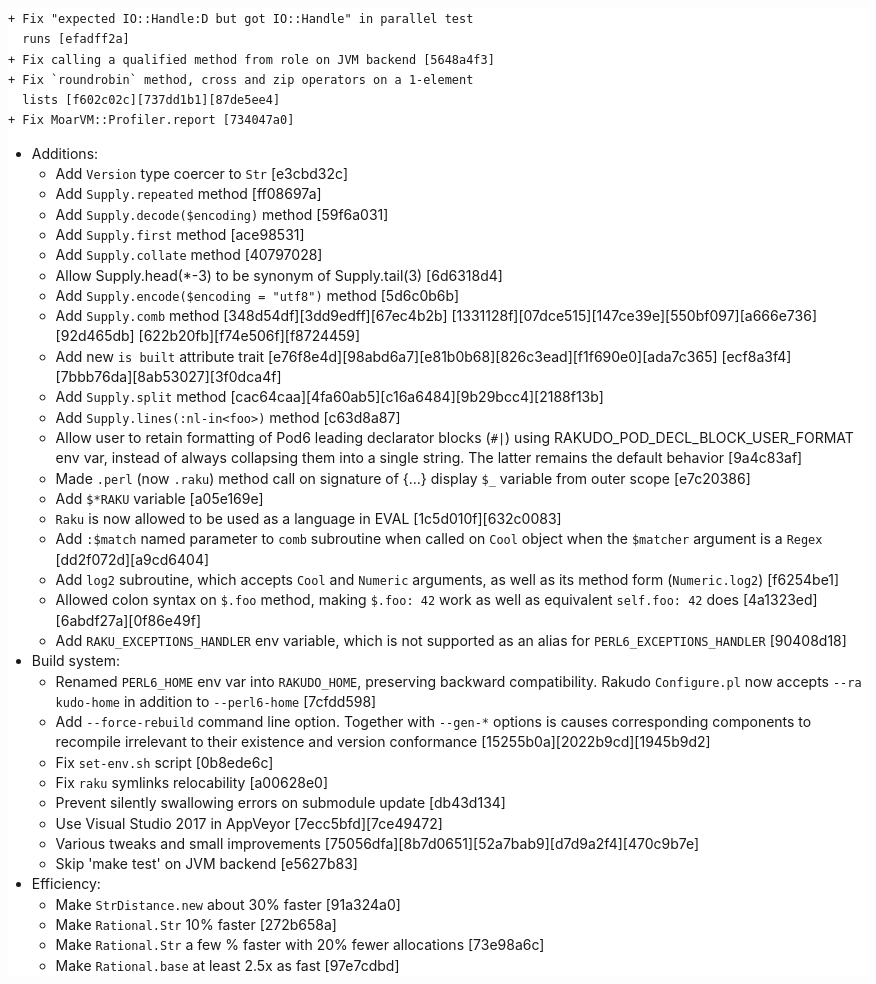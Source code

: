     + Fix "expected IO::Handle:D but got IO::Handle" in parallel test
      runs [efadff2a]
    + Fix calling a qualified method from role on JVM backend [5648a4f3]
    + Fix `roundrobin` method, cross and zip operators on a 1-element
      lists [f602c02c][737dd1b1][87de5ee4]
    + Fix MoarVM::Profiler.report [734047a0]
  + Additions:
    + Add `Version` type coercer to `Str` [e3cbd32c]
    + Add `Supply.repeated` method [ff08697a]
    + Add `Supply.decode($encoding)` method [59f6a031]
    + Add `Supply.first` method [ace98531]
    + Add `Supply.collate` method [40797028]
    + Allow Supply.head(*-3) to be synonym of Supply.tail(3) [6d6318d4]
    + Add `Supply.encode($encoding = "utf8")` method [5d6c0b6b]
    + Add `Supply.comb` method [348d54df][3dd9edff][67ec4b2b]
      [1331128f][07dce515][147ce39e][550bf097][a666e736][92d465db]
      [622b20fb][f74e506f][f8724459]
    + Add new `is built` attribute trait
      [e76f8e4d][98abd6a7][e81b0b68][826c3ead][f1f690e0][ada7c365]
      [ecf8a3f4][7bbb76da][8ab53027][3f0dca4f]
    + Add `Supply.split` method
      [cac64caa][4fa60ab5][c16a6484][9b29bcc4][2188f13b]
    + Add `Supply.lines(:nl-in<foo>)` method [c63d8a87]
    + Allow user to retain formatting of Pod6 leading declarator
      blocks (`#|`) using RAKUDO_POD_DECL_BLOCK_USER_FORMAT env var,
      instead of always collapsing them into a single string. The
      latter remains the default behavior [9a4c83af]
    + Made `.perl` (now `.raku`) method call on signature of {...} display `$_`
      variable from outer scope [e7c20386]
    + Add `$*RAKU` variable [a05e169e]
    + `Raku` is now allowed to be used as a language in EVAL
      [1c5d010f][632c0083]
    + Add `:$match` named parameter to `comb` subroutine when called
      on `Cool` object when the `$matcher` argument is a `Regex`
      [dd2f072d][a9cd6404]
    + Add `log2` subroutine, which accepts `Cool` and `Numeric`
      arguments, as well as its method form (`Numeric.log2`)
      [f6254be1]
    + Allowed colon syntax on `$.foo` method, making `$.foo: 42` work
      as well as equivalent `self.foo: 42`
      does [4a1323ed][6abdf27a][0f86e49f]
    + Add `RAKU_EXCEPTIONS_HANDLER` env variable,
      which is not supported as an alias for `PERL6_EXCEPTIONS_HANDLER` [90408d18]
  + Build system:
    + Renamed `PERL6_HOME` env var into `RAKUDO_HOME`, preserving
      backward compatibility. Rakudo `Configure.pl` now accepts
      `--rakudo-home` in addition to `--perl6-home` [7cfdd598]
    + Add `--force-rebuild` command line option. Together with
      `--gen-*` options is causes corresponding components to
      recompile irrelevant to their existence and version
      conformance [15255b0a][2022b9cd][1945b9d2]
    + Fix `set-env.sh` script [0b8ede6c]
    + Fix `raku` symlinks relocability [a00628e0]
    + Prevent silently swallowing errors on submodule update
      [db43d134]
    + Use Visual Studio 2017 in AppVeyor [7ecc5bfd][7ce49472]
    + Various tweaks and small improvements
      [75056dfa][8b7d0651][52a7bab9][d7d9a2f4][470c9b7e]
    + Skip 'make test' on JVM backend [e5627b83]
  + Efficiency:
    + Make `StrDistance.new` about 30% faster [91a324a0]
    + Make `Rational.Str` 10% faster [272b658a]
    + Make `Rational.Str` a few % faster with 20% fewer allocations [73e98a6c]
    + Make `Rational.base` at least 2.5x as fast [97e7cdbd]

[^1]: See <https://raku.org/>